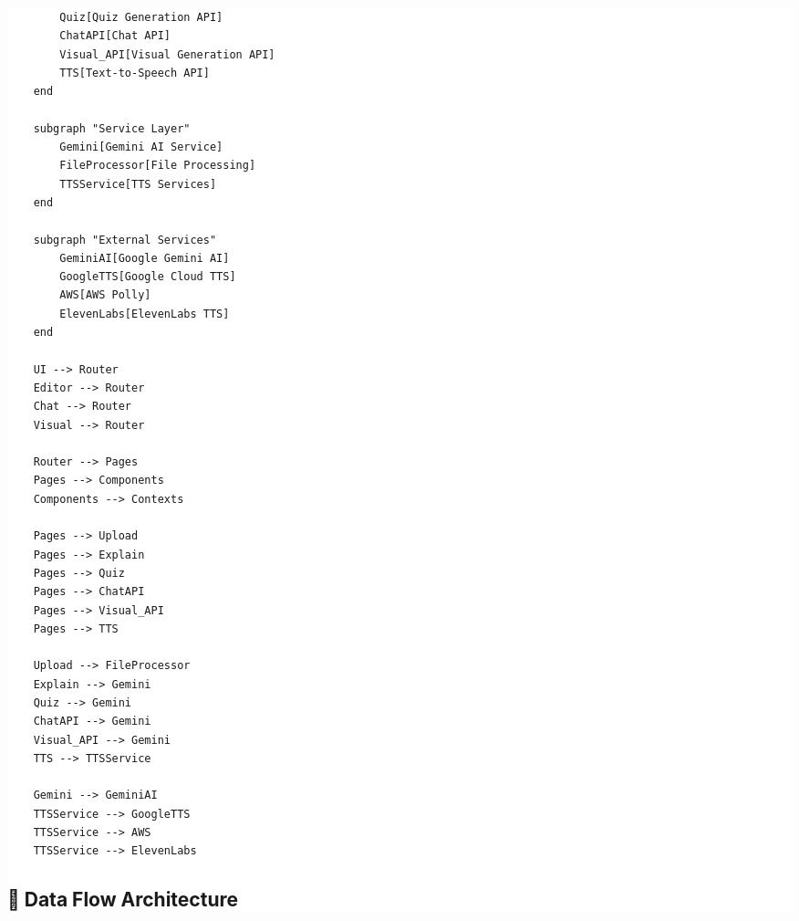 ```mermaid
        Quiz[Quiz Generation API]
        ChatAPI[Chat API]
        Visual_API[Visual Generation API]
        TTS[Text-to-Speech API]
    end
    
    subgraph "Service Layer"
        Gemini[Gemini AI Service]
        FileProcessor[File Processing]
        TTSService[TTS Services]
    end
    
    subgraph "External Services"
        GeminiAI[Google Gemini AI]
        GoogleTTS[Google Cloud TTS]
        AWS[AWS Polly]
        ElevenLabs[ElevenLabs TTS]
    end
    
    UI --> Router
    Editor --> Router
    Chat --> Router
    Visual --> Router
    
    Router --> Pages
    Pages --> Components
    Components --> Contexts
    
    Pages --> Upload
    Pages --> Explain
    Pages --> Quiz
    Pages --> ChatAPI
    Pages --> Visual_API
    Pages --> TTS
    
    Upload --> FileProcessor
    Explain --> Gemini
    Quiz --> Gemini
    ChatAPI --> Gemini
    Visual_API --> Gemini
    TTS --> TTSService
    
    Gemini --> GeminiAI
    TTSService --> GoogleTTS
    TTSService --> AWS
    TTSService --> ElevenLabs
```

## 🔄 Data Flow Architecture
